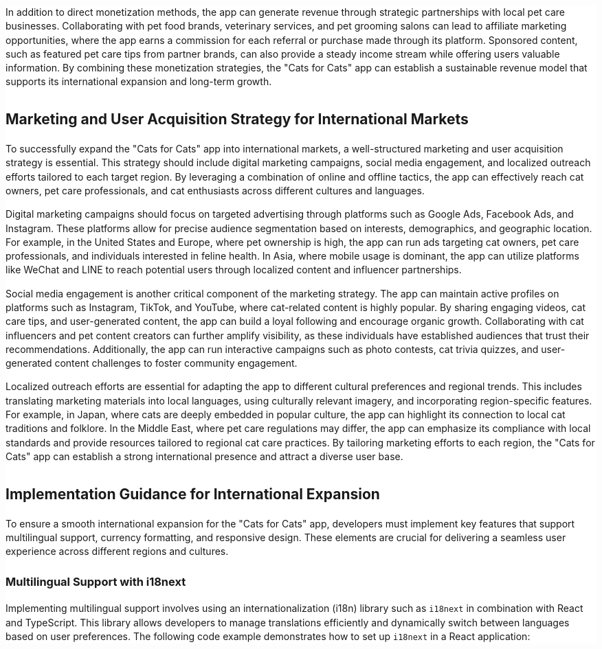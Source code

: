 In addition to direct monetization methods, the app can generate revenue through strategic partnerships with local pet care businesses. Collaborating with pet food brands, veterinary services, and pet grooming salons can lead to affiliate marketing opportunities, where the app earns a commission for each referral or purchase made through its platform. Sponsored content, such as featured pet care tips from partner brands, can also provide a steady income stream while offering users valuable information. By combining these monetization strategies, the "Cats for Cats" app can establish a sustainable revenue model that supports its international expansion and long-term growth.

## Marketing and User Acquisition Strategy for International Markets  

To successfully expand the "Cats for Cats" app into international markets, a well-structured marketing and user acquisition strategy is essential. This strategy should include digital marketing campaigns, social media engagement, and localized outreach efforts tailored to each target region. By leveraging a combination of online and offline tactics, the app can effectively reach cat owners, pet care professionals, and cat enthusiasts across different cultures and languages.  

Digital marketing campaigns should focus on targeted advertising through platforms such as Google Ads, Facebook Ads, and Instagram. These platforms allow for precise audience segmentation based on interests, demographics, and geographic location. For example, in the United States and Europe, where pet ownership is high, the app can run ads targeting cat owners, pet care professionals, and individuals interested in feline health. In Asia, where mobile usage is dominant, the app can utilize platforms like WeChat and LINE to reach potential users through localized content and influencer partnerships.  

Social media engagement is another critical component of the marketing strategy. The app can maintain active profiles on platforms such as Instagram, TikTok, and YouTube, where cat-related content is highly popular. By sharing engaging videos, cat care tips, and user-generated content, the app can build a loyal following and encourage organic growth. Collaborating with cat influencers and pet content creators can further amplify visibility, as these individuals have established audiences that trust their recommendations. Additionally, the app can run interactive campaigns such as photo contests, cat trivia quizzes, and user-generated content challenges to foster community engagement.  

Localized outreach efforts are essential for adapting the app to different cultural preferences and regional trends. This includes translating marketing materials into local languages, using culturally relevant imagery, and incorporating region-specific features. For example, in Japan, where cats are deeply embedded in popular culture, the app can highlight its connection to local cat traditions and folklore. In the Middle East, where pet care regulations may differ, the app can emphasize its compliance with local standards and provide resources tailored to regional cat care practices. By tailoring marketing efforts to each region, the "Cats for Cats" app can establish a strong international presence and attract a diverse user base.

## Implementation Guidance for International Expansion  

To ensure a smooth international expansion for the "Cats for Cats" app, developers must implement key features that support multilingual support, currency formatting, and responsive design. These elements are crucial for delivering a seamless user experience across different regions and cultures.  

### Multilingual Support with i18next  

Implementing multilingual support involves using an internationalization (i18n) library such as `i18next` in combination with React and TypeScript. This library allows developers to manage translations efficiently and dynamically switch between languages based on user preferences. The following code example demonstrates how to set up `i18next` in a React application:  
